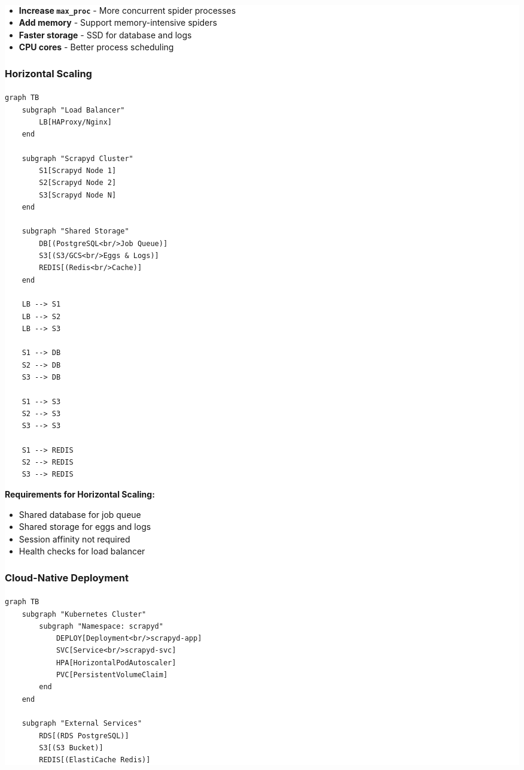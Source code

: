 - **Increase `max_proc`** - More concurrent spider processes
- **Add memory** - Support memory-intensive spiders
- **Faster storage** - SSD for database and logs
- **CPU cores** - Better process scheduling

### Horizontal Scaling

```mermaid
graph TB
    subgraph "Load Balancer"
        LB[HAProxy/Nginx]
    end

    subgraph "Scrapyd Cluster"
        S1[Scrapyd Node 1]
        S2[Scrapyd Node 2]
        S3[Scrapyd Node N]
    end

    subgraph "Shared Storage"
        DB[(PostgreSQL<br/>Job Queue)]
        S3[(S3/GCS<br/>Eggs & Logs)]
        REDIS[(Redis<br/>Cache)]
    end

    LB --> S1
    LB --> S2
    LB --> S3

    S1 --> DB
    S2 --> DB
    S3 --> DB

    S1 --> S3
    S2 --> S3
    S3 --> S3

    S1 --> REDIS
    S2 --> REDIS
    S3 --> REDIS
```

**Requirements for Horizontal Scaling:**
- Shared database for job queue
- Shared storage for eggs and logs
- Session affinity not required
- Health checks for load balancer

### Cloud-Native Deployment

```mermaid
graph TB
    subgraph "Kubernetes Cluster"
        subgraph "Namespace: scrapyd"
            DEPLOY[Deployment<br/>scrapyd-app]
            SVC[Service<br/>scrapyd-svc]
            HPA[HorizontalPodAutoscaler]
            PVC[PersistentVolumeClaim]
        end
    end

    subgraph "External Services"
        RDS[(RDS PostgreSQL)]
        S3[(S3 Bucket)]
        REDIS[(ElastiCache Redis)]
```